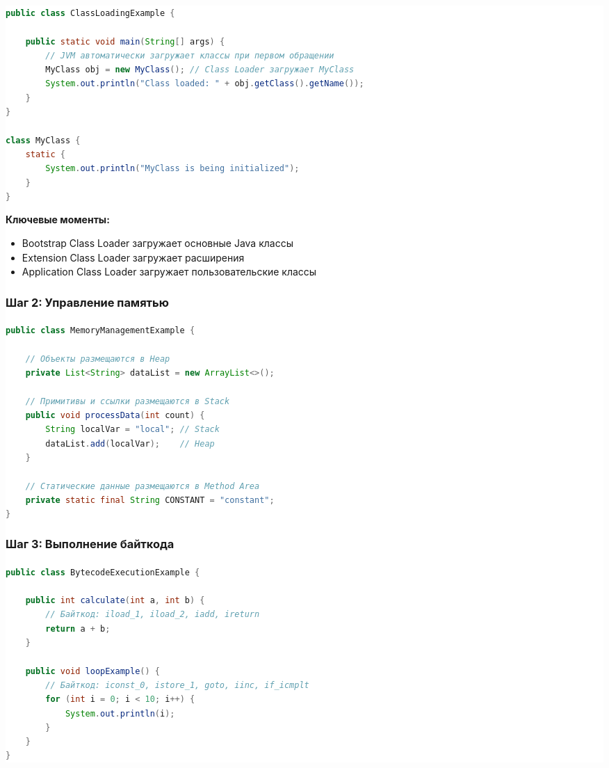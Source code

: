 ```java
public class ClassLoadingExample {
    
    public static void main(String[] args) {
        // JVM автоматически загружает классы при первом обращении
        MyClass obj = new MyClass(); // Class Loader загружает MyClass
        System.out.println("Class loaded: " + obj.getClass().getName());
    }
}

class MyClass {
    static {
        System.out.println("MyClass is being initialized");
    }
}
```

**Ключевые моменты:**
- Bootstrap Class Loader загружает основные Java классы
- Extension Class Loader загружает расширения
- Application Class Loader загружает пользовательские классы

### Шаг 2: Управление памятью

```java
public class MemoryManagementExample {
    
    // Объекты размещаются в Heap
    private List<String> dataList = new ArrayList<>();
    
    // Примитивы и ссылки размещаются в Stack
    public void processData(int count) {
        String localVar = "local"; // Stack
        dataList.add(localVar);    // Heap
    }
    
    // Статические данные размещаются в Method Area
    private static final String CONSTANT = "constant";
}
```

### Шаг 3: Выполнение байткода

```java
public class BytecodeExecutionExample {
    
    public int calculate(int a, int b) {
        // Байткод: iload_1, iload_2, iadd, ireturn
        return a + b;
    }
    
    public void loopExample() {
        // Байткод: iconst_0, istore_1, goto, iinc, if_icmplt
        for (int i = 0; i < 10; i++) {
            System.out.println(i);
        }
    }
}
```
